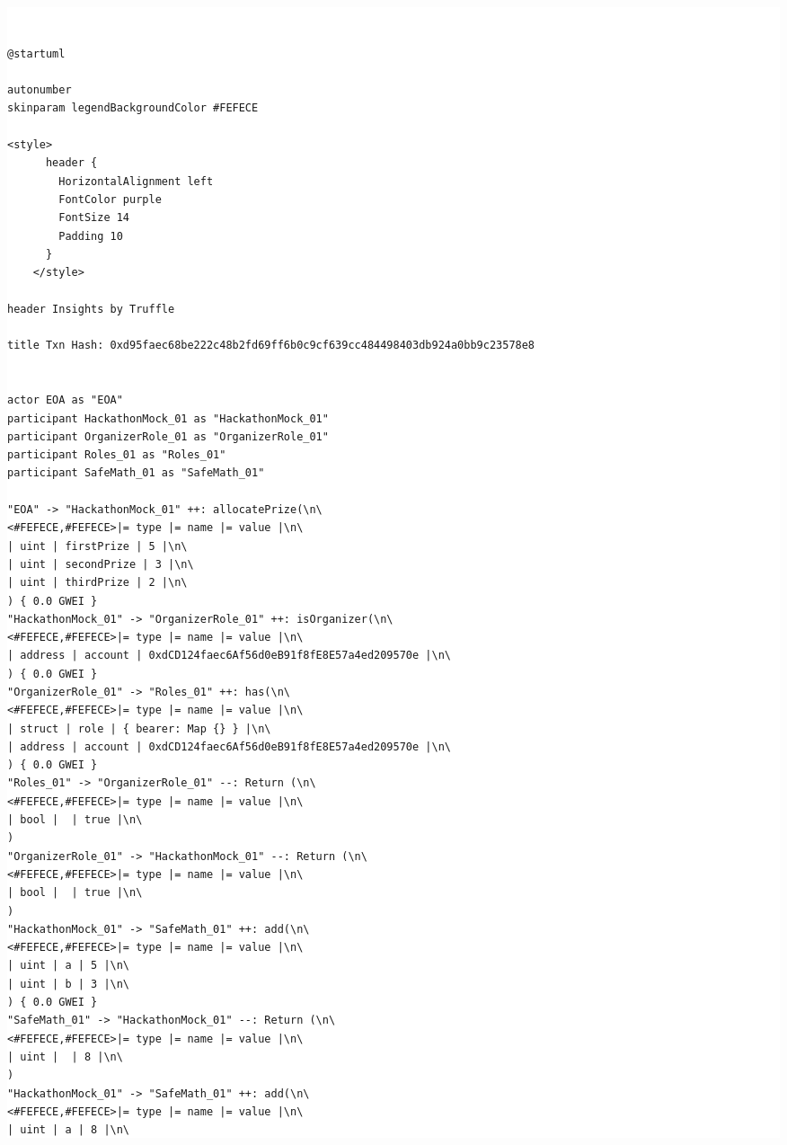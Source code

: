 
```plantuml


@startuml

autonumber
skinparam legendBackgroundColor #FEFECE

<style>
      header {
        HorizontalAlignment left
        FontColor purple
        FontSize 14
        Padding 10
      }
    </style>

header Insights by Truffle

title Txn Hash: 0xd95faec68be222c48b2fd69ff6b0c9cf639cc484498403db924a0bb9c23578e8


actor EOA as "EOA"
participant HackathonMock_01 as "HackathonMock_01"
participant OrganizerRole_01 as "OrganizerRole_01"
participant Roles_01 as "Roles_01"
participant SafeMath_01 as "SafeMath_01"

"EOA" -> "HackathonMock_01" ++: allocatePrize(\n\
<#FEFECE,#FEFECE>|= type |= name |= value |\n\
| uint | firstPrize | 5 |\n\
| uint | secondPrize | 3 |\n\
| uint | thirdPrize | 2 |\n\
) { 0.0 GWEI }
"HackathonMock_01" -> "OrganizerRole_01" ++: isOrganizer(\n\
<#FEFECE,#FEFECE>|= type |= name |= value |\n\
| address | account | 0xdCD124faec6Af56d0eB91f8fE8E57a4ed209570e |\n\
) { 0.0 GWEI }
"OrganizerRole_01" -> "Roles_01" ++: has(\n\
<#FEFECE,#FEFECE>|= type |= name |= value |\n\
| struct | role | { bearer: Map {} } |\n\
| address | account | 0xdCD124faec6Af56d0eB91f8fE8E57a4ed209570e |\n\
) { 0.0 GWEI }
"Roles_01" -> "OrganizerRole_01" --: Return (\n\
<#FEFECE,#FEFECE>|= type |= name |= value |\n\
| bool |  | true |\n\
)
"OrganizerRole_01" -> "HackathonMock_01" --: Return (\n\
<#FEFECE,#FEFECE>|= type |= name |= value |\n\
| bool |  | true |\n\
)
"HackathonMock_01" -> "SafeMath_01" ++: add(\n\
<#FEFECE,#FEFECE>|= type |= name |= value |\n\
| uint | a | 5 |\n\
| uint | b | 3 |\n\
) { 0.0 GWEI }
"SafeMath_01" -> "HackathonMock_01" --: Return (\n\
<#FEFECE,#FEFECE>|= type |= name |= value |\n\
| uint |  | 8 |\n\
)
"HackathonMock_01" -> "SafeMath_01" ++: add(\n\
<#FEFECE,#FEFECE>|= type |= name |= value |\n\
| uint | a | 8 |\n\
```